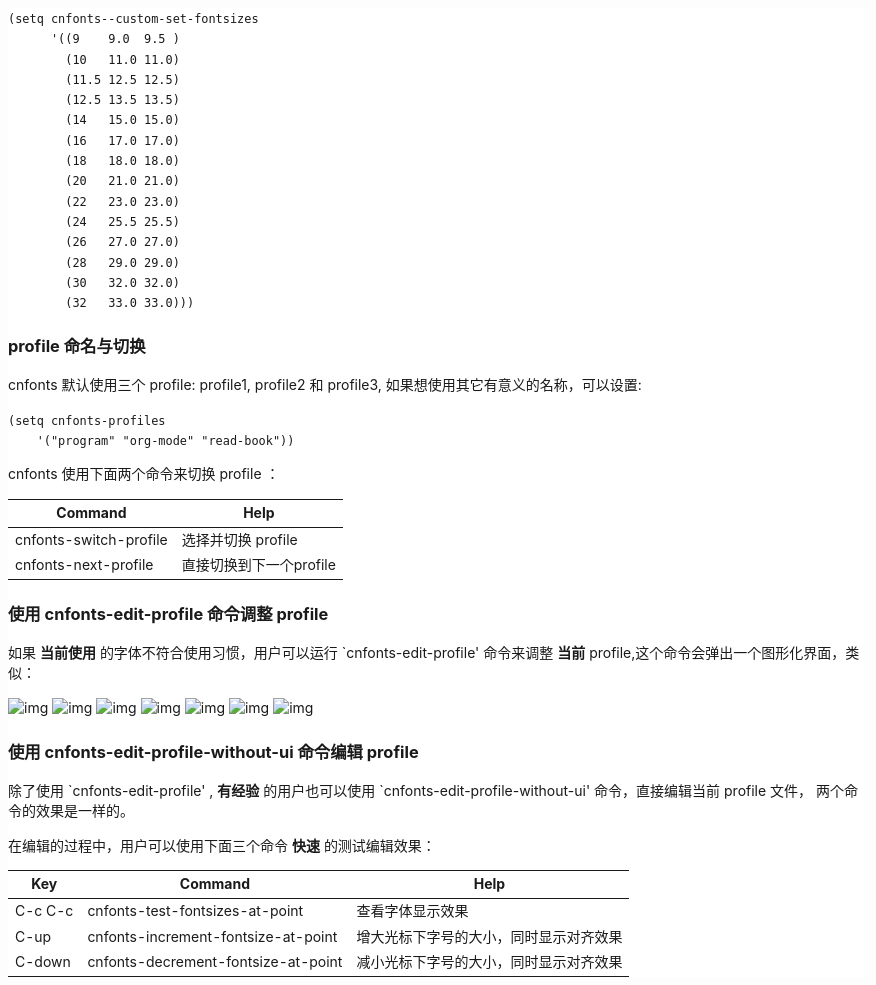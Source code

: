     (setq cnfonts--custom-set-fontsizes
          '((9    9.0  9.5 )
            (10   11.0 11.0)
            (11.5 12.5 12.5)
            (12.5 13.5 13.5)
            (14   15.0 15.0)
            (16   17.0 17.0)
            (18   18.0 18.0)
            (20   21.0 21.0)
            (22   23.0 23.0)
            (24   25.5 25.5)
            (26   27.0 27.0)
            (28   29.0 29.0)
            (30   32.0 32.0)
            (32   33.0 33.0)))


<a id="org59c2a49"></a>

### profile 命名与切换

cnfonts 默认使用三个 profile: profile1, profile2 和 profile3, 如果想使用其它有意义的名称，可以设置:

    (setq cnfonts-profiles
        '("program" "org-mode" "read-book"))

cnfonts 使用下面两个命令来切换 profile ：

| Command                | Help            |
|---------------------- |--------------- |
| cnfonts-switch-profile | 选择并切换 profile |
| cnfonts-next-profile   | 直接切换到下一个profile |


<a id="org765ec22"></a>

### 使用 cnfonts-edit-profile 命令调整 profile

如果 **当前使用** 的字体不符合使用习惯，用户可以运行 \`cnfonts-edit-profile' 命令来调整 **当前** profile,这个命令会弹出一个图形化界面，类似：

![img](./snapshots/cnfonts-ui-1.png) ![img](./snapshots/cnfonts-ui-2.png) ![img](./snapshots/cnfonts-ui-3.png) ![img](./snapshots/cnfonts-ui-4.png) ![img](./snapshots/cnfonts-ui-5.png) ![img](./snapshots/cnfonts-ui-6.png) ![img](./snapshots/cnfonts-ui-7.png)


<a id="orgf5d7da9"></a>

### 使用 cnfonts-edit-profile-without-ui 命令编辑 profile

除了使用 \`cnfonts-edit-profile' , **有经验** 的用户也可以使用 \`cnfonts-edit-profile-without-ui' 命令，直接编辑当前 profile 文件， 两个命令的效果是一样的。

在编辑的过程中，用户可以使用下面三个命令 **快速** 的测试编辑效果：

| Key     | Command                             | Help                |
|------- |----------------------------------- |------------------- |
| C-c C-c | cnfonts-test-fontsizes-at-point     | 查看字体显示效果    |
| C-up    | cnfonts-increment-fontsize-at-point | 增大光标下字号的大小，同时显示对齐效果 |
| C-down  | cnfonts-decrement-fontsize-at-point | 减小光标下字号的大小，同时显示对齐效果 |
